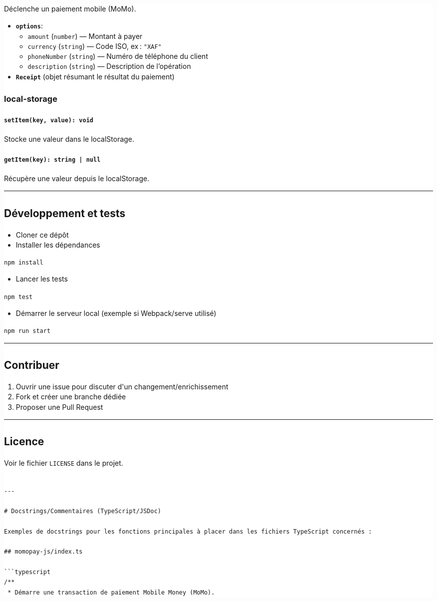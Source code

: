 Déclenche un paiement mobile (MoMo).

- **`options`**:  
  - `amount` (`number`) — Montant à payer
  - `currency` (`string`) — Code ISO, ex : `"XAF"`
  - `phoneNumber` (`string`) — Numéro de téléphone du client
  - `description` (`string`) — Description de l’opération
- **`Receipt`** (objet résumant le résultat du paiement)

### local-storage

#### `setItem(key, value): void`

Stocke une valeur dans le localStorage.

#### `getItem(key): string | null`

Récupère une valeur depuis le localStorage.

---

## Développement et tests

- Cloner ce dépôt
- Installer les dépendances

```bash
npm install
```

- Lancer les tests

```bash
npm test
```

- Démarrer le serveur local (exemple si Webpack/serve utilisé)

```bash
npm run start
```

---

## Contribuer

1. Ouvrir une issue pour discuter d'un changement/enrichissement
2. Fork et créer une branche dédiée
3. Proposer une Pull Request

---

## Licence

Voir le fichier `LICENSE` dans le projet.
```

---

# Docstrings/Commentaires (TypeScript/JSDoc)

Exemples de docstrings pour les fonctions principales à placer dans les fichiers TypeScript concernés :

## momopay-js/index.ts

```typescript
/**
 * Démarre une transaction de paiement Mobile Money (MoMo).
```